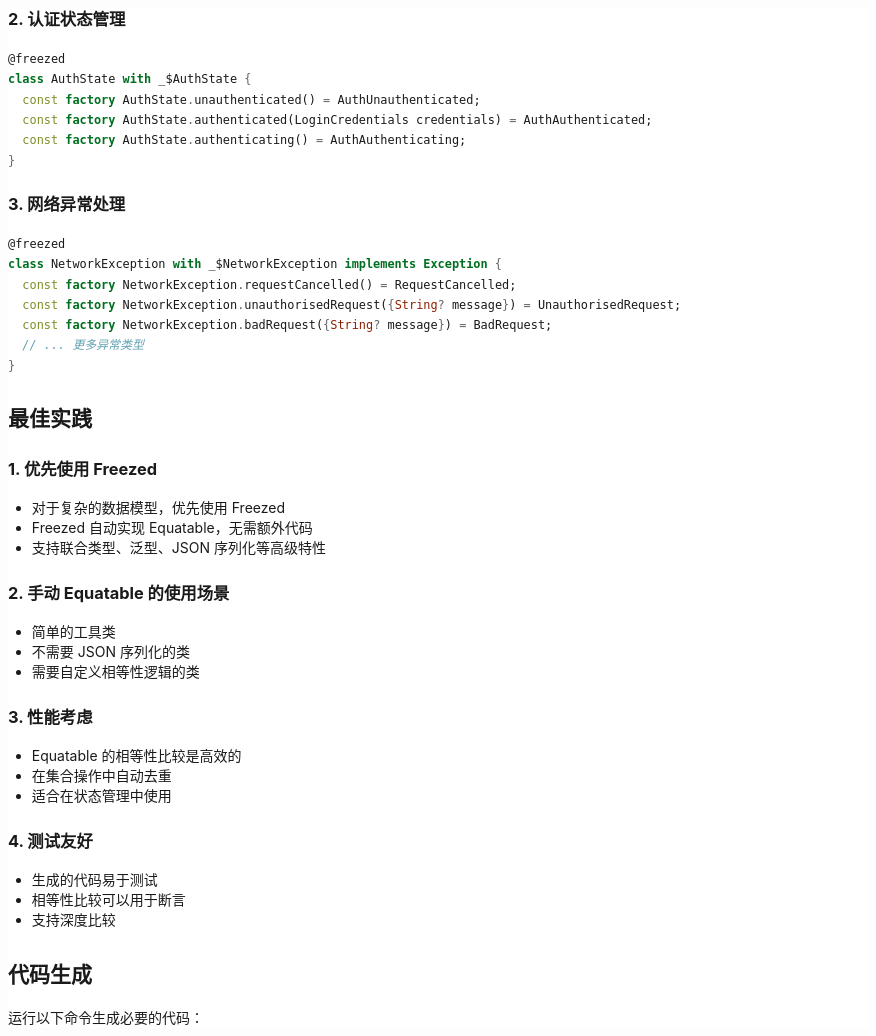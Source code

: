 ### 2. 认证状态管理

```dart
@freezed
class AuthState with _$AuthState {
  const factory AuthState.unauthenticated() = AuthUnauthenticated;
  const factory AuthState.authenticated(LoginCredentials credentials) = AuthAuthenticated;
  const factory AuthState.authenticating() = AuthAuthenticating;
}
```

### 3. 网络异常处理

```dart
@freezed
class NetworkException with _$NetworkException implements Exception {
  const factory NetworkException.requestCancelled() = RequestCancelled;
  const factory NetworkException.unauthorisedRequest({String? message}) = UnauthorisedRequest;
  const factory NetworkException.badRequest({String? message}) = BadRequest;
  // ... 更多异常类型
}
```

## 最佳实践

### 1. 优先使用 Freezed

- 对于复杂的数据模型，优先使用 Freezed
- Freezed 自动实现 Equatable，无需额外代码
- 支持联合类型、泛型、JSON 序列化等高级特性

### 2. 手动 Equatable 的使用场景

- 简单的工具类
- 不需要 JSON 序列化的类
- 需要自定义相等性逻辑的类

### 3. 性能考虑

- Equatable 的相等性比较是高效的
- 在集合操作中自动去重
- 适合在状态管理中使用

### 4. 测试友好

- 生成的代码易于测试
- 相等性比较可以用于断言
- 支持深度比较

## 代码生成

运行以下命令生成必要的代码：
